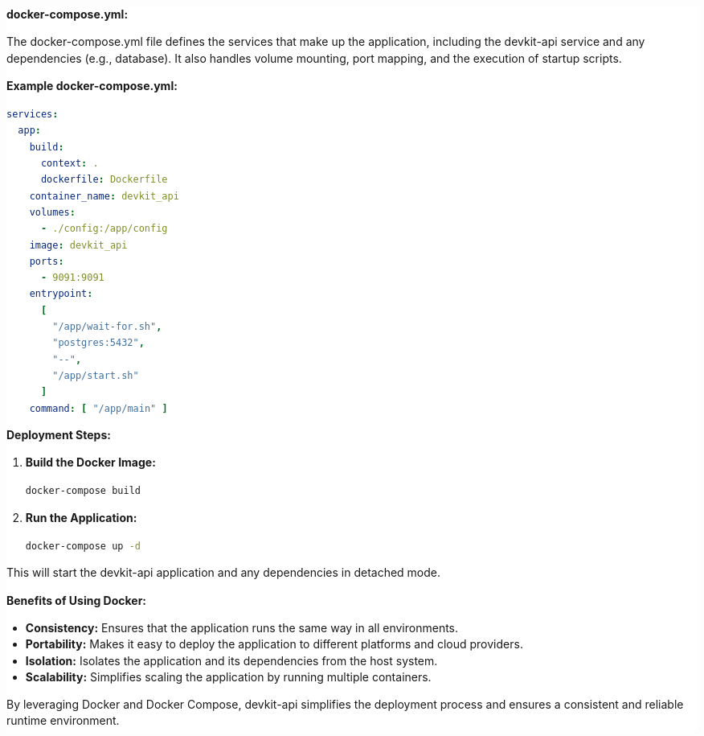 **docker-compose.yml:**

The docker-compose.yml file defines the services that make up the application, including the devkit-api service and any dependencies (e.g., database). It also handles volume mounting, port mapping, and the execution of startup scripts.

**Example docker-compose.yml:**

```yaml
services:
  app:
    build:
      context: .
      dockerfile: Dockerfile
    container_name: devkit_api
    volumes:
      - ./config:/app/config
    image: devkit_api
    ports:
      - 9091:9091
    entrypoint:
      [
        "/app/wait-for.sh",
        "postgres:5432",
        "--",
        "/app/start.sh"
      ]
    command: [ "/app/main" ]
```

**Deployment Steps:**

1. **Build the Docker Image:**

    ```bash
    docker-compose build
    ```

2. **Run the Application:**

    ```bash
    docker-compose up -d
    ```

This will start the devkit-api application and any dependencies in detached mode.

**Benefits of Using Docker:**

* **Consistency:** Ensures that the application runs the same way in all environments.
* **Portability:** Makes it easy to deploy the application to different platforms and cloud providers.
* **Isolation:** Isolates the application and its dependencies from the host system.
* **Scalability:** Simplifies scaling the application by running multiple containers.

By leveraging Docker and Docker Compose, devkit-api simplifies the deployment process and ensures a consistent and reliable runtime environment.
